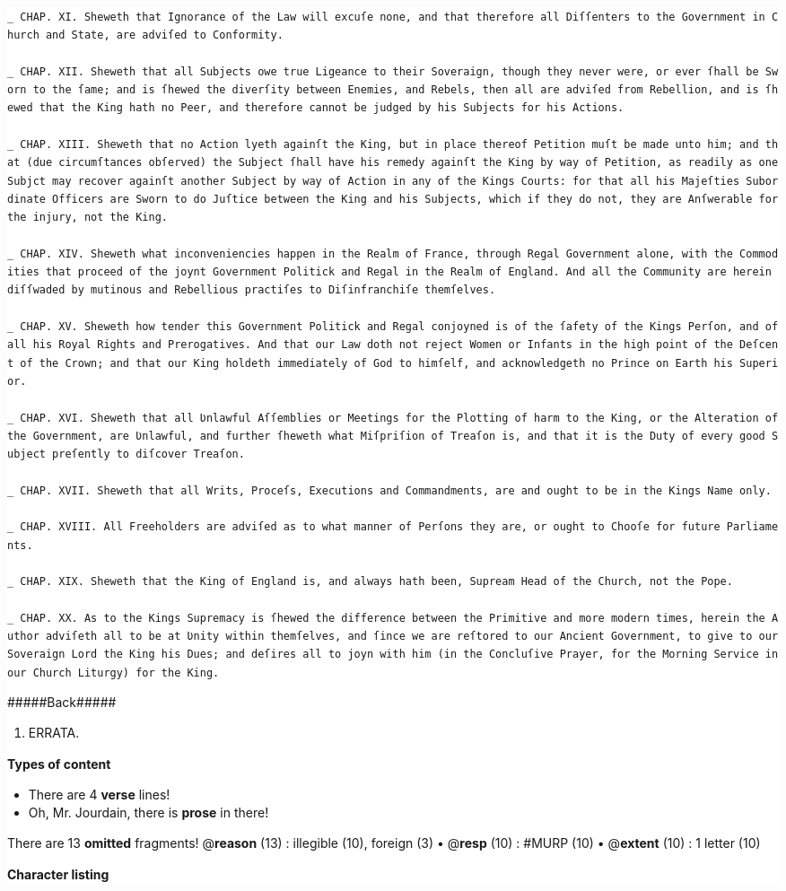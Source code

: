    _ CHAP. XI. Sheweth that Ignorance of the Law will excuſe none, and that therefore all Diſſenters to the Government in Church and State, are adviſed to Conformity.

    _ CHAP. XII. Sheweth that all Subjects owe true Ligeance to their Soveraign, though they never were, or ever ſhall be Sworn to the ſame; and is ſhewed the diverſity between Enemies, and Rebels, then all are adviſed from Rebellion, and is ſhewed that the King hath no Peer, and therefore cannot be judged by his Subjects for his Actions.

    _ CHAP. XIII. Sheweth that no Action lyeth againſt the King, but in place thereof Petition muſt be made unto him; and that (due circumſtances obſerved) the Subject ſhall have his remedy againſt the King by way of Petition, as readily as one Subjct may recover againſt another Subject by way of Action in any of the Kings Courts: for that all his Majeſties Subordinate Officers are Sworn to do Juſtice between the King and his Subjects, which if they do not, they are Anſwerable for the injury, not the King.

    _ CHAP. XIV. Sheweth what inconveniencies happen in the Realm of France, through Regal Government alone, with the Commodities that proceed of the joynt Government Politick and Regal in the Realm of England. And all the Community are herein diſſwaded by mutinous and Rebellious practiſes to Diſinfranchiſe themſelves.

    _ CHAP. XV. Sheweth how tender this Government Politick and Regal conjoyned is of the ſafety of the Kings Perſon, and of all his Royal Rights and Prerogatives. And that our Law doth not reject Women or Infants in the high point of the Deſcent of the Crown; and that our King holdeth immediately of God to himſelf, and acknowledgeth no Prince on Earth his Superior.

    _ CHAP. XVI. Sheweth that all Ʋnlawful Aſſemblies or Meetings for the Plotting of harm to the King, or the Alteration of the Government, are Ʋnlawful, and further ſheweth what Miſpriſion of Treaſon is, and that it is the Duty of every good Subject preſently to diſcover Treaſon.

    _ CHAP. XVII. Sheweth that all Writs, Proceſs, Executions and Commandments, are and ought to be in the Kings Name only.

    _ CHAP. XVIII. All Freeholders are adviſed as to what manner of Perſons they are, or ought to Chooſe for future Parliaments.

    _ CHAP. XIX. Sheweth that the King of England is, and always hath been, Supream Head of the Church, not the Pope.

    _ CHAP. XX. As to the Kings Supremacy is ſhewed the difference between the Primitive and more modern times, herein the Author adviſeth all to be at Ʋnity within themſelves, and ſince we are reſtored to our Ancient Government, to give to our Soveraign Lord the King his Dues; and deſires all to joyn with him (in the Concluſive Prayer, for the Morning Service in our Church Liturgy) for the King.

#####Back#####

1. ERRATA.

**Types of content**

  * There are 4 **verse** lines!
  * Oh, Mr. Jourdain, there is **prose** in there!

There are 13 **omitted** fragments! 
 @__reason__ (13) : illegible (10), foreign (3)  •  @__resp__ (10) : #MURP (10)  •  @__extent__ (10) : 1 letter (10)

**Character listing**
